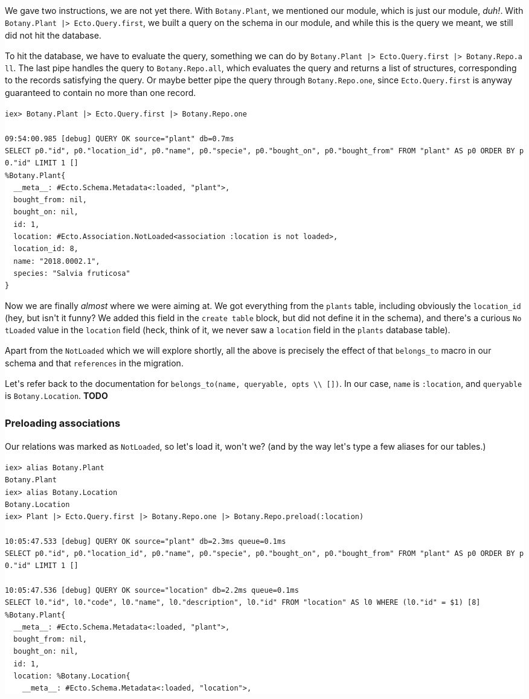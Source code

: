 We gave two instructions, we are not yet there.  With `Botany.Plant`, we mentioned our module,
which is just our module, *duh!*.  With `Botany.Plant |> Ecto.Query.first`, we built a query on
the schema in our module, and while this is the query we meant, we still did not hit the
database.

To hit the database, we have to evaluate the query, something we can do by `Botany.Plant |>
Ecto.Query.first |> Botany.Repo.all`.  The last pipe handles the query to `Botany.Repo.all`,
which evaluates the query and returns a list of structures, corresponding to the records
satisfying the query.  Or maybe better pipe the query through `Botany.Repo.one`, since
`Ecto.Query.first` is anyway guaranteed to contain no more than one record.

```iex
iex> Botany.Plant |> Ecto.Query.first |> Botany.Repo.one

09:54:00.985 [debug] QUERY OK source="plant" db=0.7ms
SELECT p0."id", p0."location_id", p0."name", p0."specie", p0."bought_on", p0."bought_from" FROM "plant" AS p0 ORDER BY p0."id" LIMIT 1 []
%Botany.Plant{
  __meta__: #Ecto.Schema.Metadata<:loaded, "plant">,
  bought_from: nil,
  bought_on: nil,
  id: 1,
  location: #Ecto.Association.NotLoaded<association :location is not loaded>,
  location_id: 8,
  name: "2018.0002.1",
  species: "Salvia fruticosa"
}
```

Now we are finally *almost* where we were aiming at.  We got everything from the `plants` table,
including obviously the `location_id` (hey, but isn't it funny? We added this field in the
`create table` block, but did not define it in the schema), and there's a curious `NotLoaded`
value in the `location` field (heck, think of it, we never saw a `location` field in the
`plants` database table).

Apart from the `NotLoaded` which we will explore shortly, all the above is precisely the effect
of that `belongs_to` macro in our schema and that `references` in the migration.

Let's refer back to the documentation for `belongs_to(name, queryable, opts \\ [])`.
In our case, `name` is `:location`, and `queryable` is `Botany.Location`.  **TODO**

### Preloading associations

Our relations was marked as `NotLoaded`, so let's load it, won't we?  (and by the way let's
type a few aliases for our tables.)

```iex
iex> alias Botany.Plant
Botany.Plant
iex> alias Botany.Location
Botany.Location
iex> Plant |> Ecto.Query.first |> Botany.Repo.one |> Botany.Repo.preload(:location)

10:05:47.533 [debug] QUERY OK source="plant" db=2.3ms queue=0.1ms
SELECT p0."id", p0."location_id", p0."name", p0."specie", p0."bought_on", p0."bought_from" FROM "plant" AS p0 ORDER BY p0."id" LIMIT 1 []

10:05:47.536 [debug] QUERY OK source="location" db=2.2ms queue=0.1ms
SELECT l0."id", l0."code", l0."name", l0."description", l0."id" FROM "location" AS l0 WHERE (l0."id" = $1) [8]
%Botany.Plant{
  __meta__: #Ecto.Schema.Metadata<:loaded, "plant">,
  bought_from: nil,
  bought_on: nil,
  id: 1,
  location: %Botany.Location{
    __meta__: #Ecto.Schema.Metadata<:loaded, "location">,
```